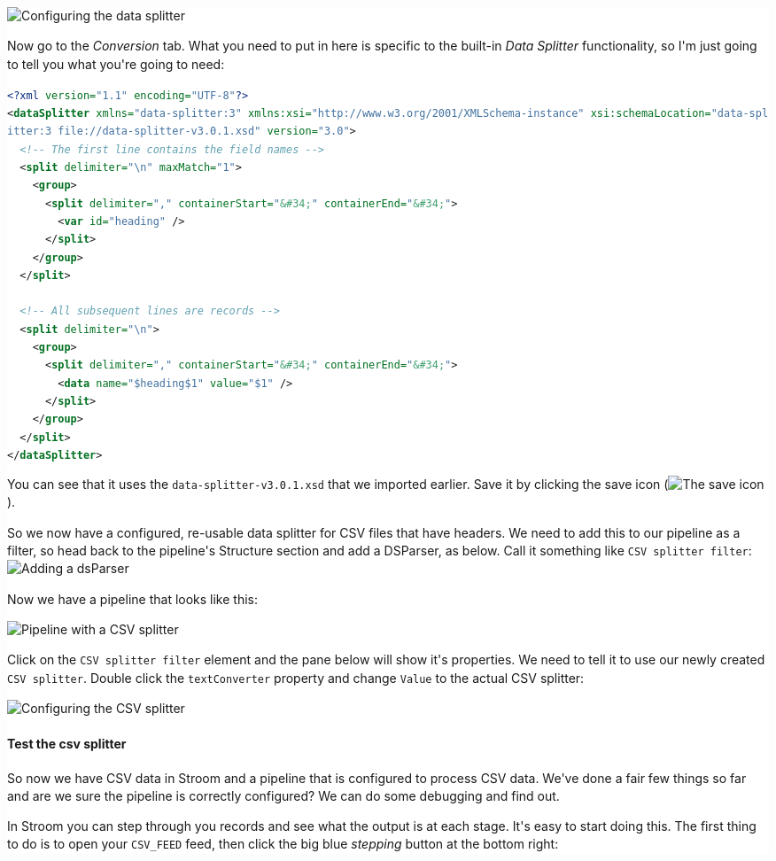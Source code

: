 ![Configuring the data splitter](resources/configure-csvSplitter-type.png)

Now go to the _Conversion_ tab. What you need to put in here is specific to the built-in _Data Splitter_ functionality, so I'm just going to tell you what you're going to need:

```xml
<?xml version="1.1" encoding="UTF-8"?>
<dataSplitter xmlns="data-splitter:3" xmlns:xsi="http://www.w3.org/2001/XMLSchema-instance" xsi:schemaLocation="data-splitter:3 file://data-splitter-v3.0.1.xsd" version="3.0">
  <!-- The first line contains the field names -->
  <split delimiter="\n" maxMatch="1">
    <group>
      <split delimiter="," containerStart="&#34;" containerEnd="&#34;">
        <var id="heading" />
      </split>
    </group>
  </split>

  <!-- All subsequent lines are records -->
  <split delimiter="\n">
    <group>
      <split delimiter="," containerStart="&#34;" containerEnd="&#34;">
        <data name="$heading$1" value="$1" />
      </split>
    </group>
  </split>
</dataSplitter>
```

You can see that it uses the `data-splitter-v3.0.1.xsd` that we imported earlier. Save it by clicking the save icon (![The save icon](../../resources/icons/save.png)).

So we now have a configured, re-usable data splitter for CSV files that have headers. We need to add this to our pipeline as a filter, so head back to the pipeline's Structure section and add a DSParser, as below. Call it something like `CSV splitter filter`:
![Adding a dsParser](resources/add-dsParser.png)

Now we have a pipeline that looks like this:

![Pipeline with a CSV splitter](resources/pipeline-01.png)

Click on the `CSV splitter filter` element and the pane below will show it's properties. We need to tell it to use our newly created `CSV splitter`. Double click the `textConverter` property and change `Value` to the actual CSV splitter:

![Configuring the CSV splitter](resources/configuring-dsSplitter.png)

#### Test the csv splitter

So now we have CSV data in Stroom and a pipeline that is configured to process CSV data. We've done a fair few things so far and are we sure the pipeline is correctly configured? We can do some debugging and find out.

In Stroom you can step through you records and see what the output is at each stage. It's easy to start doing this. The first thing to do is to open your `CSV_FEED` feed, then click the big blue _stepping_ button at the bottom right:

